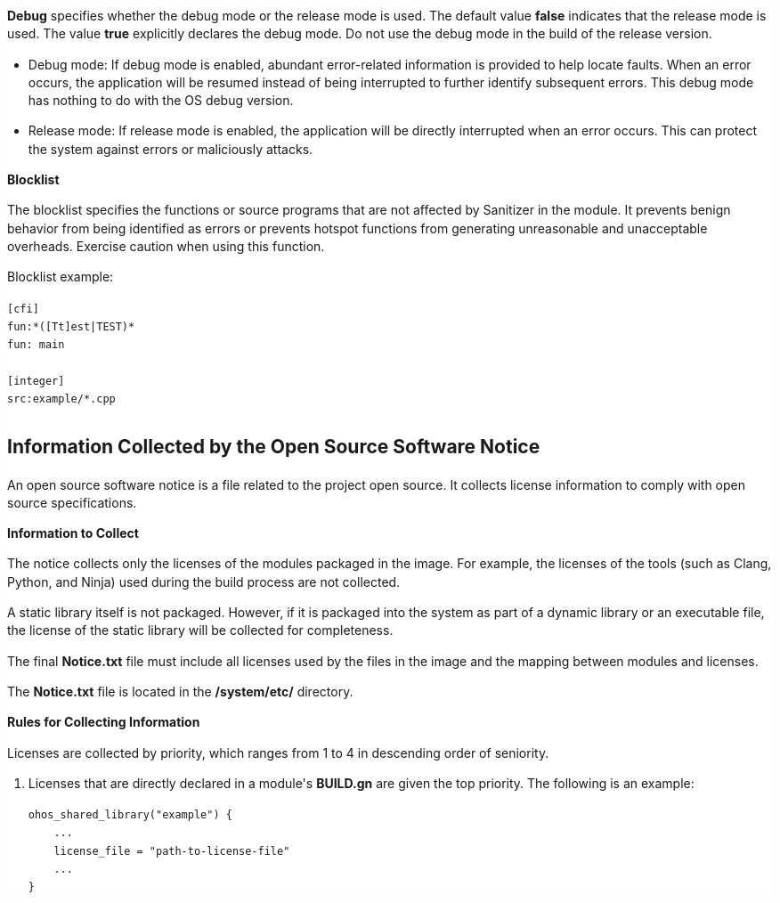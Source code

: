 **Debug** specifies whether the debug mode or the release mode is used. The default value **false** indicates that the release mode is used. The value **true** explicitly declares the debug mode. Do not use the debug mode in the build of the release version.

- Debug mode: If debug mode is enabled, abundant error-related information is provided to help locate faults. When an error occurs, the application will be resumed instead of being interrupted to further identify subsequent errors. This debug mode has nothing to do with the OS debug version.

- Release mode: If release mode is enabled, the application will be directly interrupted when an error occurs. This can protect the system against errors or maliciously attacks.

**Blocklist**

The blocklist specifies the functions or source programs that are not affected by Sanitizer in the module. It prevents benign behavior from being identified as errors or prevents hotspot functions from generating unreasonable and unacceptable overheads. Exercise caution when using this function. 

Blocklist example:

```
[cfi]
fun:*([Tt]est|TEST)*
fun: main

[integer]
src:example/*.cpp
```


## Information Collected by the Open Source Software Notice

An open source software notice is a file related to the project open source. It collects license information to comply with open source specifications.

**Information to Collect**

The notice collects only the licenses of the modules packaged in the image. For example, the licenses of the tools (such as Clang, Python, and Ninja) used during the build process are not collected.

A static library itself is not packaged. However, if it is packaged into the system as part of a dynamic library or an executable file, the license of the static library will be collected for completeness.

The final **Notice.txt** file must include all licenses used by the files in the image and the mapping between modules and licenses.

The **Notice.txt** file is located in the **/system/etc/** directory.

**Rules for Collecting Information**

Licenses are collected by priority, which ranges from 1 to 4 in descending order of seniority.

1. Licenses that are directly declared in a module's **BUILD.gn** are given the top priority. The following is an example:

   ```shell
   ohos_shared_library("example") {
       ...
       license_file = "path-to-license-file"
       ...
   }
   ```
